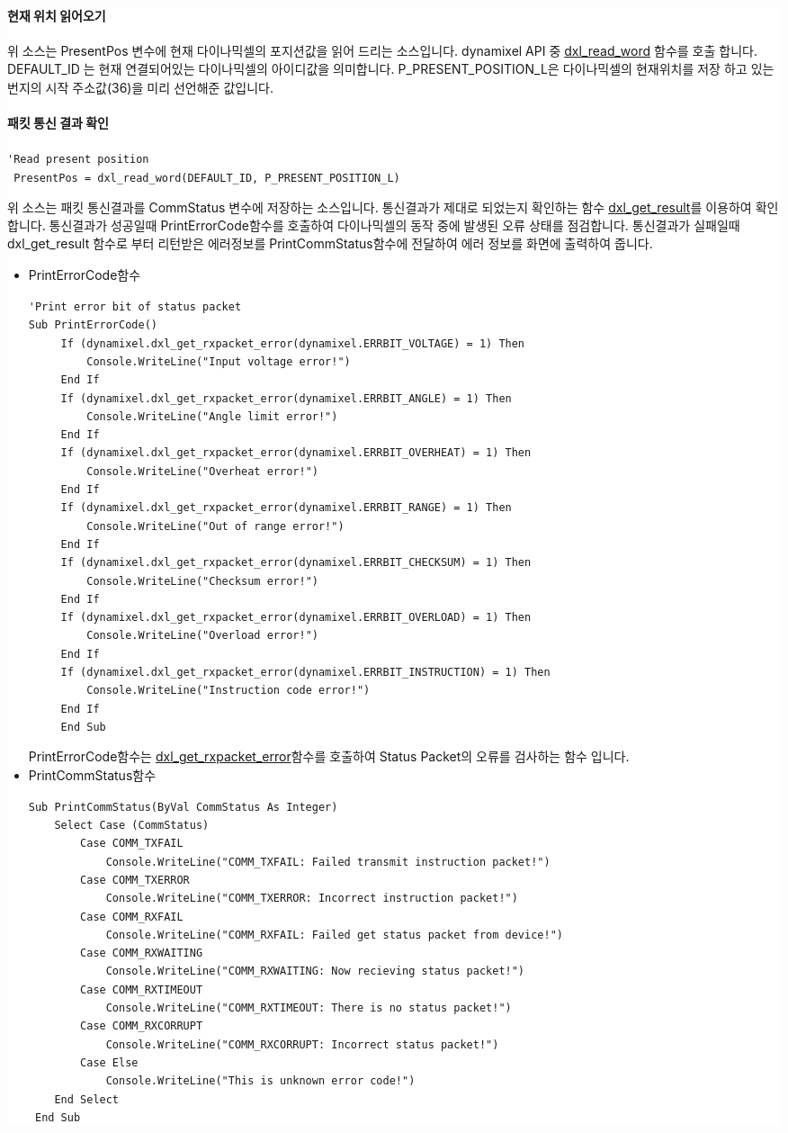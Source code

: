 #### 현재 위치 읽어오기
 위 소스는 PresentPos 변수에 현재 다이나믹셀의 포지션값을 읽어 드리는 소스입니다.
 dynamixel API 중 [dxl_read_word] 함수를 호출 합니다.
 DEFAULT_ID 는 현재 연결되어있는 다이나믹셀의 아이디값을 의미합니다.
 P_PRESENT_POSITION_L은 다이나믹셀의 현재위치를 저장 하고 있는 번지의 시작 주소값(36)을 미리 선언해준 값입니다.

#### 패킷 통신 결과 확인
  ```
  'Read present position
   PresentPos = dxl_read_word(DEFAULT_ID, P_PRESENT_POSITION_L)
   ```
  위 소스는 패킷 통신결과를 CommStatus 변수에 저장하는 소스입니다.
  통신결과가 제대로 되었는지 확인하는 함수 [dxl_get_result]를 이용하여 확인합니다.
  통신결과가 성공일때 PrintErrorCode함수를 호출하여 다이나믹셀의 동작 중에 발생된 오류 상태를 점검합니다.
  통신결과가 실패일때 dxl_get_result 함수로 부터 리턴받은 에러정보를 PrintCommStatus함수에 전달하여 에러 정보를 화면에 출력하여 줍니다.
  - PrintErrorCode함수
    ```
    'Print error bit of status packet
    Sub PrintErrorCode()
         If (dynamixel.dxl_get_rxpacket_error(dynamixel.ERRBIT_VOLTAGE) = 1) Then
             Console.WriteLine("Input voltage error!")
         End If
         If (dynamixel.dxl_get_rxpacket_error(dynamixel.ERRBIT_ANGLE) = 1) Then
             Console.WriteLine("Angle limit error!")
         End If
         If (dynamixel.dxl_get_rxpacket_error(dynamixel.ERRBIT_OVERHEAT) = 1) Then
             Console.WriteLine("Overheat error!")
         End If
         If (dynamixel.dxl_get_rxpacket_error(dynamixel.ERRBIT_RANGE) = 1) Then
             Console.WriteLine("Out of range error!")
         End If
         If (dynamixel.dxl_get_rxpacket_error(dynamixel.ERRBIT_CHECKSUM) = 1) Then
             Console.WriteLine("Checksum error!")
         End If
         If (dynamixel.dxl_get_rxpacket_error(dynamixel.ERRBIT_OVERLOAD) = 1) Then
             Console.WriteLine("Overload error!")
         End If
         If (dynamixel.dxl_get_rxpacket_error(dynamixel.ERRBIT_INSTRUCTION) = 1) Then
             Console.WriteLine("Instruction code error!")
         End If
         End Sub
    ```
    PrintErrorCode함수는 [dxl_get_rxpacket_error]함수를 호출하여 Status Packet의 오류를 검사하는 함수 입니다.
  -  PrintCommStatus함수
      ```
      Sub PrintCommStatus(ByVal CommStatus As Integer)
          Select Case (CommStatus)
              Case COMM_TXFAIL
                  Console.WriteLine("COMM_TXFAIL: Failed transmit instruction packet!")
              Case COMM_TXERROR
                  Console.WriteLine("COMM_TXERROR: Incorrect instruction packet!")
              Case COMM_RXFAIL
                  Console.WriteLine("COMM_RXFAIL: Failed get status packet from device!")
              Case COMM_RXWAITING
                  Console.WriteLine("COMM_RXWAITING: Now recieving status packet!")
              Case COMM_RXTIMEOUT
                  Console.WriteLine("COMM_RXTIMEOUT: There is no status packet!")
              Case COMM_RXCORRUPT
                  Console.WriteLine("COMM_RXCORRUPT: Incorrect status packet!")
              Case Else
                  Console.WriteLine("This is unknown error code!")
          End Select
       End Sub
       ```

[API Reference]: ??
[dxl_initialize]: ??
[dxl_teminate]: ??
[dxl_read_byte]: ??
[dxl_read_word]: ??
[dxl_write_word]: ??
[dxl_get_result]: ??
[dxl_get_rxpacket_error]: ??
[Control Table]: ??
[다이나믹셀 패킷 구조]: ??
[패킷을 만드는데  필요한 함수]: ??